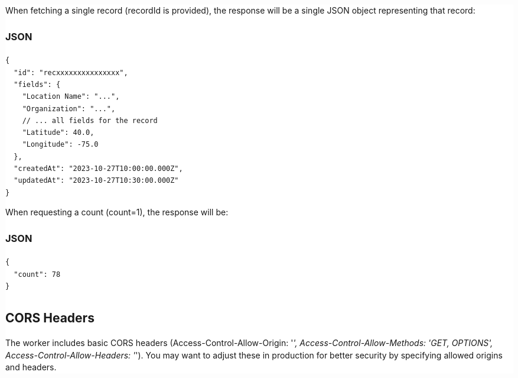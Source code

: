 When fetching a single record (recordId is provided), the response will be a single JSON object representing that record:

### JSON
```
{
  "id": "recxxxxxxxxxxxxxxx",
  "fields": {
    "Location Name": "...",
    "Organization": "...",
    // ... all fields for the record
    "Latitude": 40.0,
    "Longitude": -75.0
  },
  "createdAt": "2023-10-27T10:00:00.000Z",
  "updatedAt": "2023-10-27T10:30:00.000Z"
}
```

When requesting a count (count=1), the response will be:

### JSON
```
{
  "count": 78
}
```

## CORS Headers
The worker includes basic CORS headers (Access-Control-Allow-Origin: '*', Access-Control-Allow-Methods: 'GET, OPTIONS', Access-Control-Allow-Headers: '*'). You may want to adjust these in production for better security by specifying allowed origins and headers.



